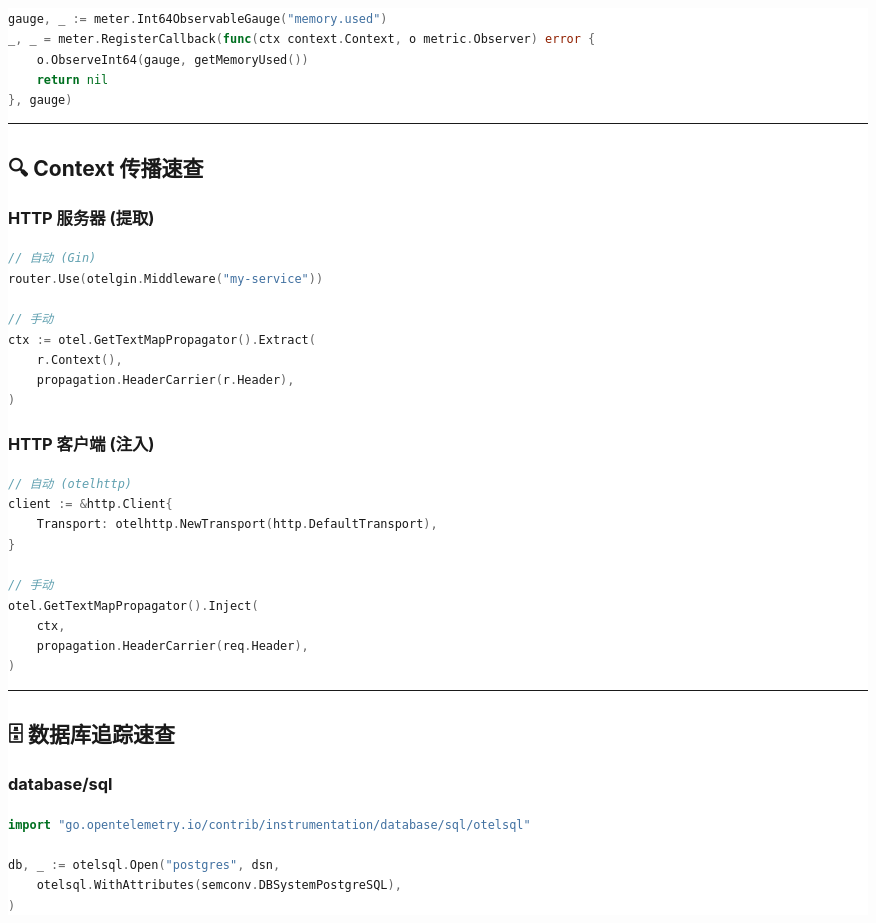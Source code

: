 ```go
gauge, _ := meter.Int64ObservableGauge("memory.used")
_, _ = meter.RegisterCallback(func(ctx context.Context, o metric.Observer) error {
    o.ObserveInt64(gauge, getMemoryUsed())
    return nil
}, gauge)
```

---

## 🔍 Context 传播速查

### HTTP 服务器 (提取)

```go
// 自动 (Gin)
router.Use(otelgin.Middleware("my-service"))

// 手动
ctx := otel.GetTextMapPropagator().Extract(
    r.Context(),
    propagation.HeaderCarrier(r.Header),
)
```

### HTTP 客户端 (注入)

```go
// 自动 (otelhttp)
client := &http.Client{
    Transport: otelhttp.NewTransport(http.DefaultTransport),
}

// 手动
otel.GetTextMapPropagator().Inject(
    ctx,
    propagation.HeaderCarrier(req.Header),
)
```

---

## 🗄️ 数据库追踪速查

### database/sql

```go
import "go.opentelemetry.io/contrib/instrumentation/database/sql/otelsql"

db, _ := otelsql.Open("postgres", dsn,
    otelsql.WithAttributes(semconv.DBSystemPostgreSQL),
)
```
